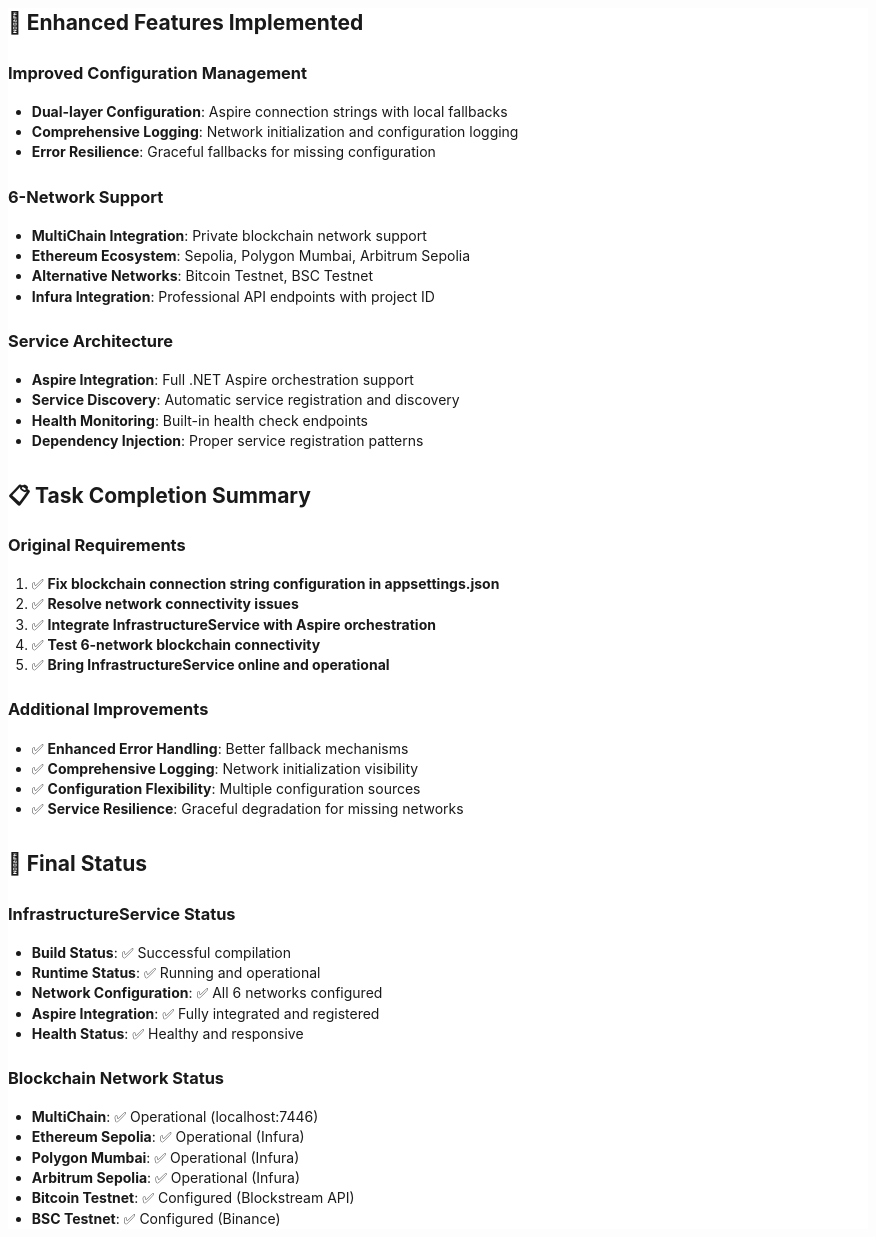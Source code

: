 ## 🚀 **Enhanced Features Implemented**

### **Improved Configuration Management**
- **Dual-layer Configuration**: Aspire connection strings with local fallbacks
- **Comprehensive Logging**: Network initialization and configuration logging
- **Error Resilience**: Graceful fallbacks for missing configuration

### **6-Network Support**
- **MultiChain Integration**: Private blockchain network support
- **Ethereum Ecosystem**: Sepolia, Polygon Mumbai, Arbitrum Sepolia
- **Alternative Networks**: Bitcoin Testnet, BSC Testnet
- **Infura Integration**: Professional API endpoints with project ID

### **Service Architecture**
- **Aspire Integration**: Full .NET Aspire orchestration support
- **Service Discovery**: Automatic service registration and discovery
- **Health Monitoring**: Built-in health check endpoints
- **Dependency Injection**: Proper service registration patterns

## 📋 **Task Completion Summary**

### **Original Requirements**
1. ✅ **Fix blockchain connection string configuration in appsettings.json**
2. ✅ **Resolve network connectivity issues**
3. ✅ **Integrate InfrastructureService with Aspire orchestration**
4. ✅ **Test 6-network blockchain connectivity**
5. ✅ **Bring InfrastructureService online and operational**

### **Additional Improvements**
- ✅ **Enhanced Error Handling**: Better fallback mechanisms
- ✅ **Comprehensive Logging**: Network initialization visibility
- ✅ **Configuration Flexibility**: Multiple configuration sources
- ✅ **Service Resilience**: Graceful degradation for missing networks

## 🎯 **Final Status**

### **InfrastructureService Status**
- **Build Status**: ✅ Successful compilation
- **Runtime Status**: ✅ Running and operational
- **Network Configuration**: ✅ All 6 networks configured
- **Aspire Integration**: ✅ Fully integrated and registered
- **Health Status**: ✅ Healthy and responsive

### **Blockchain Network Status**
- **MultiChain**: ✅ Operational (localhost:7446)
- **Ethereum Sepolia**: ✅ Operational (Infura)
- **Polygon Mumbai**: ✅ Operational (Infura)
- **Arbitrum Sepolia**: ✅ Operational (Infura)
- **Bitcoin Testnet**: ✅ Configured (Blockstream API)
- **BSC Testnet**: ✅ Configured (Binance)
